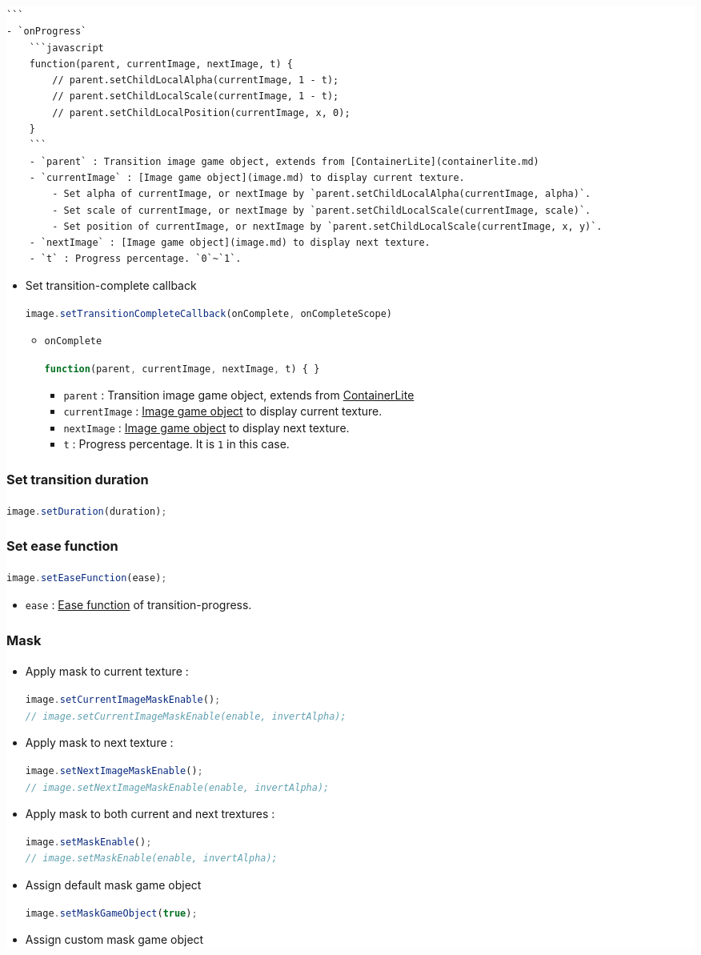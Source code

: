     ```
    - `onProgress`
        ```javascript
        function(parent, currentImage, nextImage, t) { 
            // parent.setChildLocalAlpha(currentImage, 1 - t);
            // parent.setChildLocalScale(currentImage, 1 - t);
            // parent.setChildLocalPosition(currentImage, x, 0);
        }
        ```
        - `parent` : Transition image game object, extends from [ContainerLite](containerlite.md)
        - `currentImage` : [Image game object](image.md) to display current texture.
            - Set alpha of currentImage, or nextImage by `parent.setChildLocalAlpha(currentImage, alpha)`.
            - Set scale of currentImage, or nextImage by `parent.setChildLocalScale(currentImage, scale)`.
            - Set position of currentImage, or nextImage by `parent.setChildLocalScale(currentImage, x, y)`.        
        - `nextImage` : [Image game object](image.md) to display next texture.
        - `t` : Progress percentage. `0`~`1`.
- Set transition-complete callback
    ```javascript
    image.setTransitionCompleteCallback(onComplete, onCompleteScope)
    ```
    - `onComplete`
        ```javascript
        function(parent, currentImage, nextImage, t) { }
        ```
        - `parent` : Transition image game object, extends from [ContainerLite](containerlite.md)
        - `currentImage` : [Image game object](image.md) to display current texture.
        - `nextImage` : [Image game object](image.md) to display next texture.
        - `t` : Progress percentage. It is `1` in this case.

### Set transition duration

```javascript
image.setDuration(duration);
```

### Set ease function

```javascript
image.setEaseFunction(ease);
```

- `ease` : [Ease function](tween.md#ease-equations) of transition-progress.

### Mask

- Apply mask to current texture : 
    ```javascript
    image.setCurrentImageMaskEnable();
    // image.setCurrentImageMaskEnable(enable, invertAlpha);
    ```
- Apply mask to next texture : 
    ```javascript
    image.setNextImageMaskEnable();
    // image.setNextImageMaskEnable(enable, invertAlpha);
    ```
- Apply mask to both current and next trextures :
    ```javascript
    image.setMaskEnable();
    // image.setMaskEnable(enable, invertAlpha);
    ```
- Assign default mask game object
    ```javascript
    image.setMaskGameObject(true);
    ```
- Assign custom mask game object